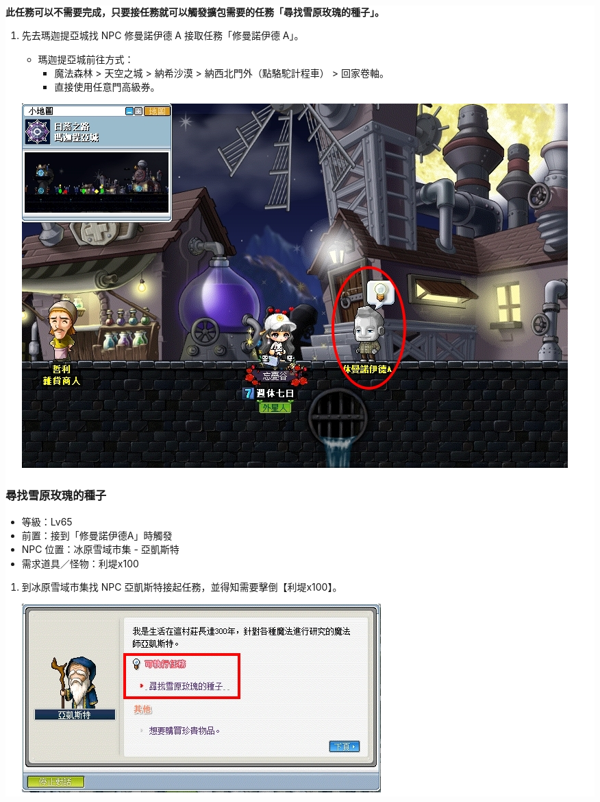 **此任務可以不需要完成，只要接任務就可以觸發擴包需要的任務「尋找雪原玫瑰的種子」。**

1. 先去瑪迦提亞城找 NPC 修曼諾伊德 A 接取任務「修曼諾伊德 A」。

    - 瑪迦提亞城前往方式：
        - 魔法森林 > 天空之城 > 納希沙漠 > 納西北門外（點駱駝計程車） > 回家卷軸。
        - 直接使用任意門高級券。

    ![2-1](2-1.png)

### 尋找雪原玫瑰的種子

- 等級：Lv65
- 前置：接到「修曼諾伊德A」時觸發
- NPC 位置：冰原雪域市集 - 亞凱斯特
- 需求道具／怪物：利堤x100

1. 到冰原雪域市集找 NPC 亞凱斯特接起任務，並得知需要擊倒【利堤x100】。

    ![2-2](2-2.png)
